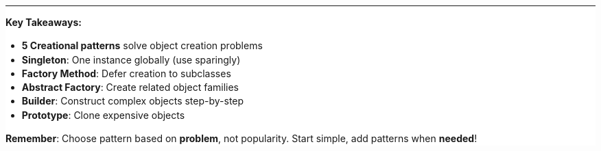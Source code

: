 
---

**Key Takeaways:**

- **5 Creational patterns** solve object creation problems
- **Singleton**: One instance globally (use sparingly)
- **Factory Method**: Defer creation to subclasses
- **Abstract Factory**: Create related object families
- **Builder**: Construct complex objects step-by-step
- **Prototype**: Clone expensive objects

**Remember**: Choose pattern based on **problem**, not popularity. Start simple, add patterns when **needed**!

